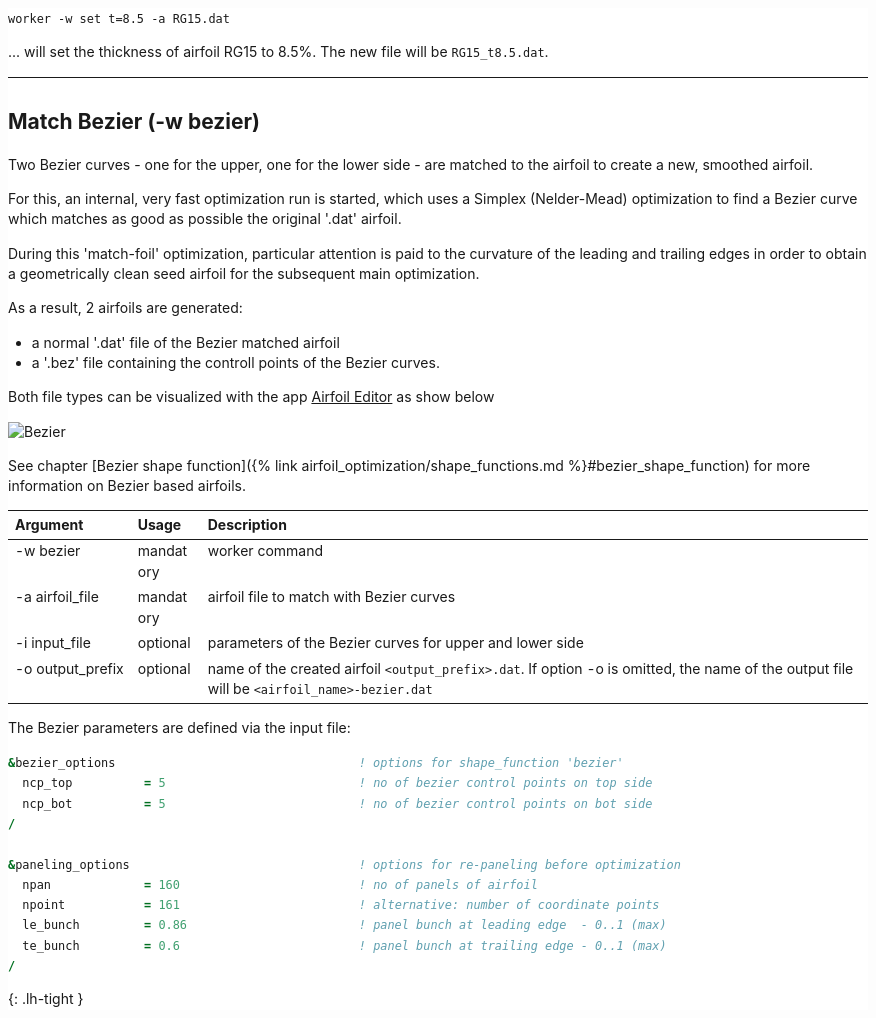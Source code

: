 
```
worker -w set t=8.5 -a RG15.dat 
```

... will set the thickness of airfoil RG15 to 8.5%. The new file will be `RG15_t8.5.dat`. 



---

## Match Bezier (-w bezier)

Two Bezier curves - one for the upper, one for the lower side - are matched to the airfoil to create a new, smoothed airfoil.

For this, an internal, very fast optimization run is started, which uses a Simplex (Nelder-Mead) optimization to find a Bezier curve which matches as good as possible the original '.dat' airfoil. 

During this 'match-foil' optimization, particular attention is paid to the curvature of the leading and trailing edges in order to obtain a geometrically clean seed airfoil for the subsequent main optimization.

As a result, 2 airfoils are generated:
- a normal '.dat' file of the Bezier matched airfoil 
- a '.bez' file containing the controll points of the Bezier curves. 

Both file types can be visualized with the app [Airfoil Editor](https://github.com/jxjo/AirfoilEditor) as show below

![Bezier](../images/shape_bezier.png)

 See chapter [Bezier shape function]({% link airfoil_optimization/shape_functions.md %}#bezier_shape_function) for more information on Bezier based airfoils. 

   
| Argument                         | Usage     | Description                               |
|:---------------------------------|:----------|:------------------------------------------|
| <nobr>-w bezier </nobr>          | mandatory | worker command  |
| <nobr>-a airfoil_file</nobr>     | mandatory | airfoil file to match with Bezier curves |
| <nobr>-i input_file</nobr>       | optional  | parameters of the Bezier curves for upper and lower side  |
| <nobr>-o output_prefix</nobr>    | optional  | name of the created airfoil `<output_prefix>.dat`. If option -o is omitted, the name of the output file will be `<airfoil_name>-bezier.dat`

The Bezier parameters are defined via the input file: 

```fortran
&bezier_options                                  ! options for shape_function 'bezier'
  ncp_top          = 5                           ! no of bezier control points on top side              
  ncp_bot          = 5                           ! no of bezier control points on bot side
/

&paneling_options                                ! options for re-paneling before optimization 
  npan             = 160                         ! no of panels of airfoil
  npoint           = 161                         ! alternative: number of coordinate points
  le_bunch         = 0.86                        ! panel bunch at leading edge  - 0..1 (max) 
  te_bunch         = 0.6                         ! panel bunch at trailing edge - 0..1 (max) 
/
``` 
{: .lh-tight }
